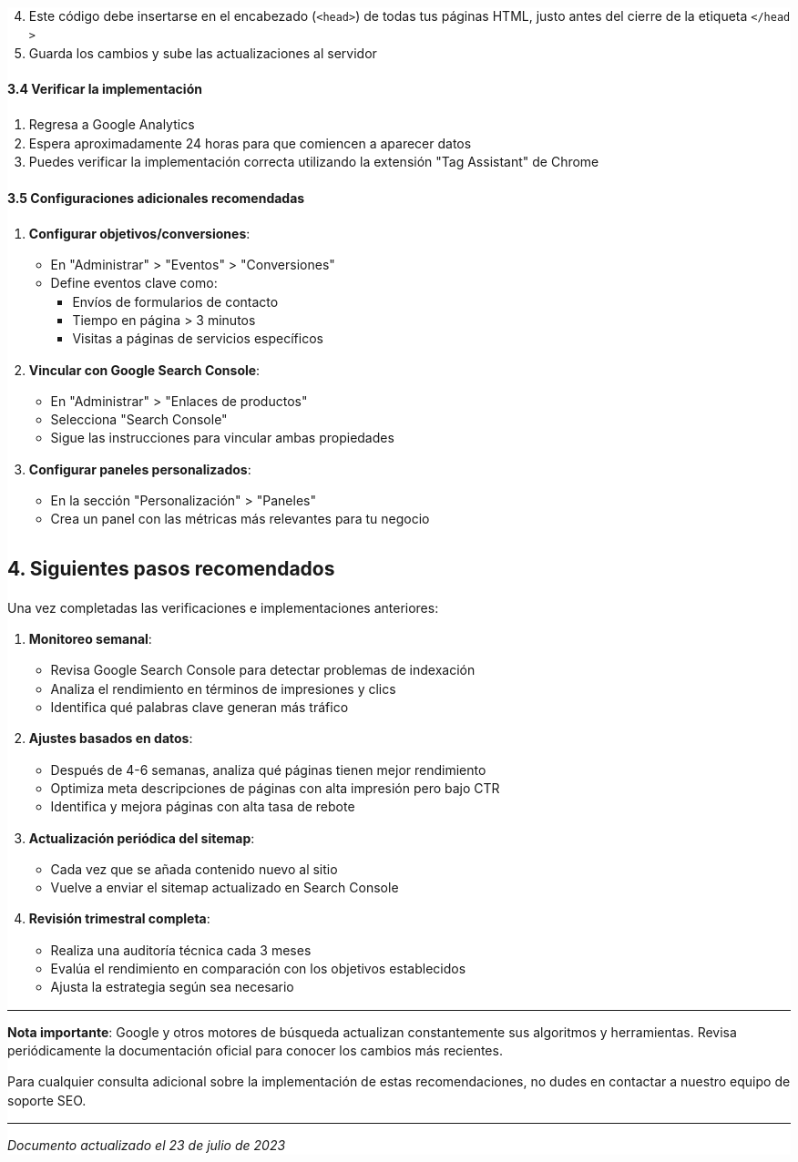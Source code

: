 4. Este código debe insertarse en el encabezado (`<head>`) de todas tus páginas HTML, justo antes del cierre de la etiqueta `</head>`
5. Guarda los cambios y sube las actualizaciones al servidor

#### 3.4 Verificar la implementación
1. Regresa a Google Analytics
2. Espera aproximadamente 24 horas para que comiencen a aparecer datos
3. Puedes verificar la implementación correcta utilizando la extensión "Tag Assistant" de Chrome

#### 3.5 Configuraciones adicionales recomendadas
1. **Configurar objetivos/conversiones**:
   - En "Administrar" > "Eventos" > "Conversiones"
   - Define eventos clave como:
     - Envíos de formularios de contacto
     - Tiempo en página > 3 minutos
     - Visitas a páginas de servicios específicos

2. **Vincular con Google Search Console**:
   - En "Administrar" > "Enlaces de productos"
   - Selecciona "Search Console"
   - Sigue las instrucciones para vincular ambas propiedades

3. **Configurar paneles personalizados**:
   - En la sección "Personalización" > "Paneles"
   - Crea un panel con las métricas más relevantes para tu negocio

## 4. Siguientes pasos recomendados

Una vez completadas las verificaciones e implementaciones anteriores:

1. **Monitoreo semanal**:
   - Revisa Google Search Console para detectar problemas de indexación
   - Analiza el rendimiento en términos de impresiones y clics
   - Identifica qué palabras clave generan más tráfico

2. **Ajustes basados en datos**:
   - Después de 4-6 semanas, analiza qué páginas tienen mejor rendimiento
   - Optimiza meta descripciones de páginas con alta impresión pero bajo CTR
   - Identifica y mejora páginas con alta tasa de rebote

3. **Actualización periódica del sitemap**:
   - Cada vez que se añada contenido nuevo al sitio
   - Vuelve a enviar el sitemap actualizado en Search Console

4. **Revisión trimestral completa**:
   - Realiza una auditoría técnica cada 3 meses
   - Evalúa el rendimiento en comparación con los objetivos establecidos
   - Ajusta la estrategia según sea necesario

---

**Nota importante**: Google y otros motores de búsqueda actualizan constantemente sus algoritmos y herramientas. Revisa periódicamente la documentación oficial para conocer los cambios más recientes.

Para cualquier consulta adicional sobre la implementación de estas recomendaciones, no dudes en contactar a nuestro equipo de soporte SEO.

---

*Documento actualizado el 23 de julio de 2023*
